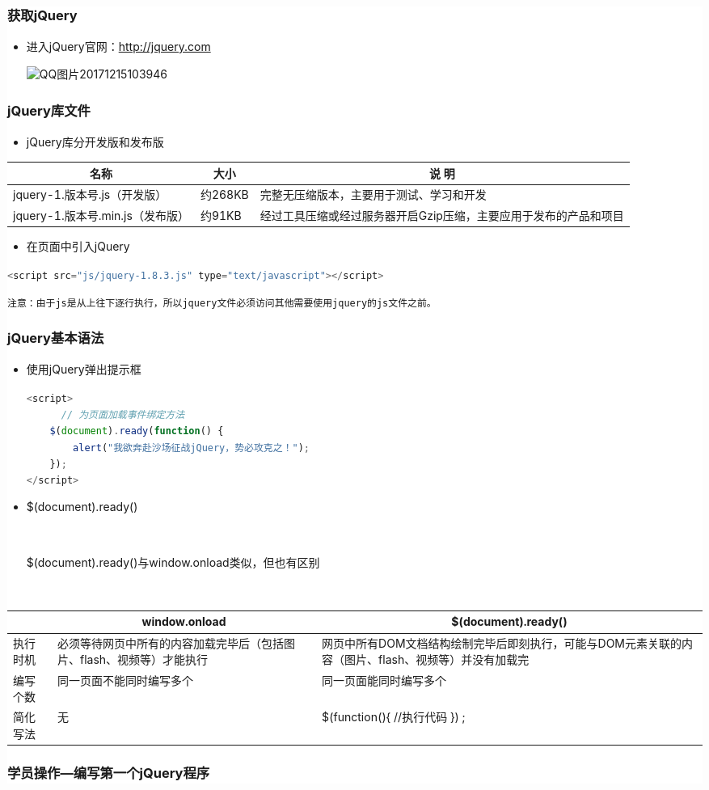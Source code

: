 ### 获取jQuery

- 进入jQuery官网：http://jquery.com

  ![QQ图片20171215103946](http://www.znsd.com/znsd/courses/uploads/2be1b75d013751b4c945e7c2ddeb5c4c/20171215103946.png)

### jQuery库文件

- jQuery库分开发版和发布版

| 名称                       | 大小     | 说      明                           |
| ------------------------ | ------ | ---------------------------------- |
| jquery-1.版本号.js（开发版）     | 约268KB | 完整无压缩版本，主要用于测试、学习和开发               |
| jquery-1.版本号.min.js（发布版） | 约91KB  | 经过工具压缩或经过服务器开启Gzip压缩，主要应用于发布的产品和项目 |

- 在页面中引入jQuery

```js
<script src="js/jquery-1.8.3.js" type="text/javascript"></script>
```

`注意：由于js是从上往下逐行执行，所以jquery文件必须访问其他需要使用jquery的js文件之前。`

### jQuery基本语法

- 使用jQuery弹出提示框

  ```js
  <script>
    	// 为页面加载事件绑定方法 
      $(document).ready(function() {
          alert("我欲奔赴沙场征战jQuery，势必攻克之！");
      });
  </script>
  ```

- $(document).ready()

  ​

  $(document).ready()与window.onload类似，但也有区别

  ​

|      | window.onload                         | $(document).ready()                      |
| ---- | ------------------------------------- | ---------------------------------------- |
| 执行时机 | 必须等待网页中所有的内容加载完毕后（包括图片、flash、视频等）才能执行 | 网页中所有DOM文档结构绘制完毕后即刻执行，可能与DOM元素关联的内容（图片、flash、视频等）并没有加载完 |
| 编写个数 | 同一页面不能同时编写多个                          | 同一页面能同时编写多个                              |
| 简化写法 | 无                                     | $(function(){    //执行代码  }) ;            |



### 学员操作—编写第一个jQuery程序
